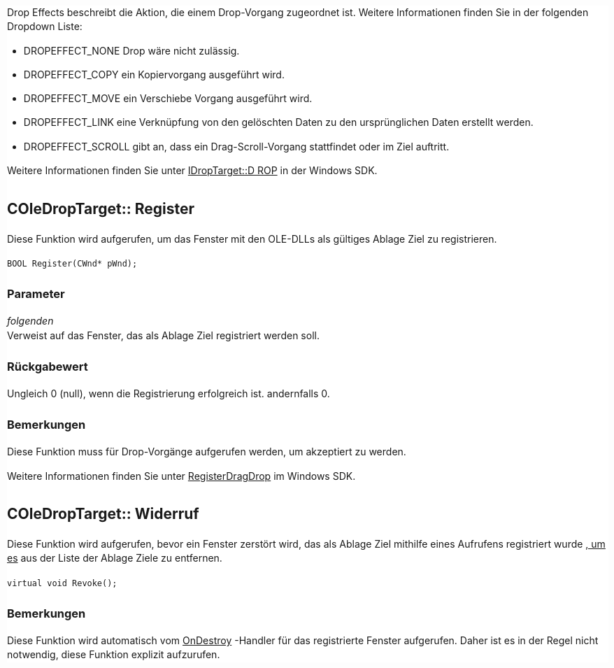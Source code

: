 Drop Effects beschreibt die Aktion, die einem Drop-Vorgang zugeordnet ist. Weitere Informationen finden Sie in der folgenden Dropdown Liste:

- DROPEFFECT_NONE Drop wäre nicht zulässig.

- DROPEFFECT_COPY ein Kopiervorgang ausgeführt wird.

- DROPEFFECT_MOVE ein Verschiebe Vorgang ausgeführt wird.

- DROPEFFECT_LINK eine Verknüpfung von den gelöschten Daten zu den ursprünglichen Daten erstellt werden.

- DROPEFFECT_SCROLL gibt an, dass ein Drag-Scroll-Vorgang stattfindet oder im Ziel auftritt.

Weitere Informationen finden Sie unter [IDropTarget::D ROP](/windows/win32/api/oleidl/nf-oleidl-idroptarget-drop) in der Windows SDK.

##  <a name="register"></a>COleDropTarget:: Register

Diese Funktion wird aufgerufen, um das Fenster mit den OLE-DLLs als gültiges Ablage Ziel zu registrieren.

```
BOOL Register(CWnd* pWnd);
```

### <a name="parameters"></a>Parameter

*folgenden*<br/>
Verweist auf das Fenster, das als Ablage Ziel registriert werden soll.

### <a name="return-value"></a>Rückgabewert

Ungleich 0 (null), wenn die Registrierung erfolgreich ist. andernfalls 0.

### <a name="remarks"></a>Bemerkungen

Diese Funktion muss für Drop-Vorgänge aufgerufen werden, um akzeptiert zu werden.

Weitere Informationen finden Sie unter [RegisterDragDrop](/windows/win32/api/ole2/nf-ole2-registerdragdrop) im Windows SDK.

##  <a name="revoke"></a>COleDropTarget:: Widerruf

Diese Funktion wird aufgerufen, bevor ein Fenster zerstört wird, das als Ablage Ziel mithilfe eines Aufrufens registriert wurde [, um es](#register) aus der Liste der Ablage Ziele zu entfernen.

```
virtual void Revoke();
```

### <a name="remarks"></a>Bemerkungen

Diese Funktion wird automatisch vom [OnDestroy](../../mfc/reference/cwnd-class.md#ondestroy) -Handler für das registrierte Fenster aufgerufen. Daher ist es in der Regel nicht notwendig, diese Funktion explizit aufzurufen.
